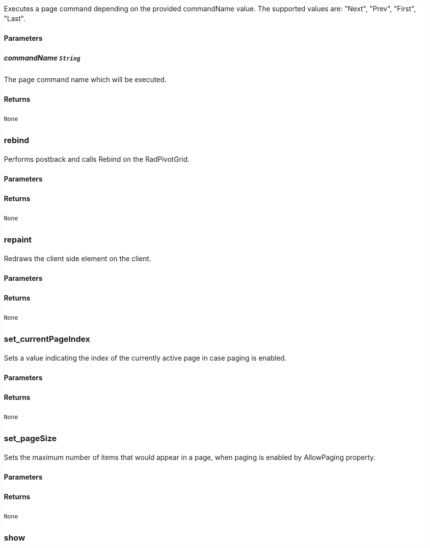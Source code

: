 Executes a page command depending on the provided commandName value. The supported values are: "Next", "Prev", "First", "Last".

#### Parameters

##### commandName `String`

The page command name which will be executed.

#### Returns

`None` 

### rebind

Performs postback and calls Rebind on the RadPivotGrid.

#### Parameters

#### Returns

`None` 

### repaint

Redraws the client side element on the client.

#### Parameters

#### Returns

`None` 

### set_currentPageIndex

Sets a value indicating the index of the currently active page in case paging is enabled.

#### Parameters

#### Returns

`None` 

### set_pageSize

Sets the maximum number of items that would appear in a page, when paging is enabled by AllowPaging property.

#### Parameters

#### Returns

`None` 

### show
